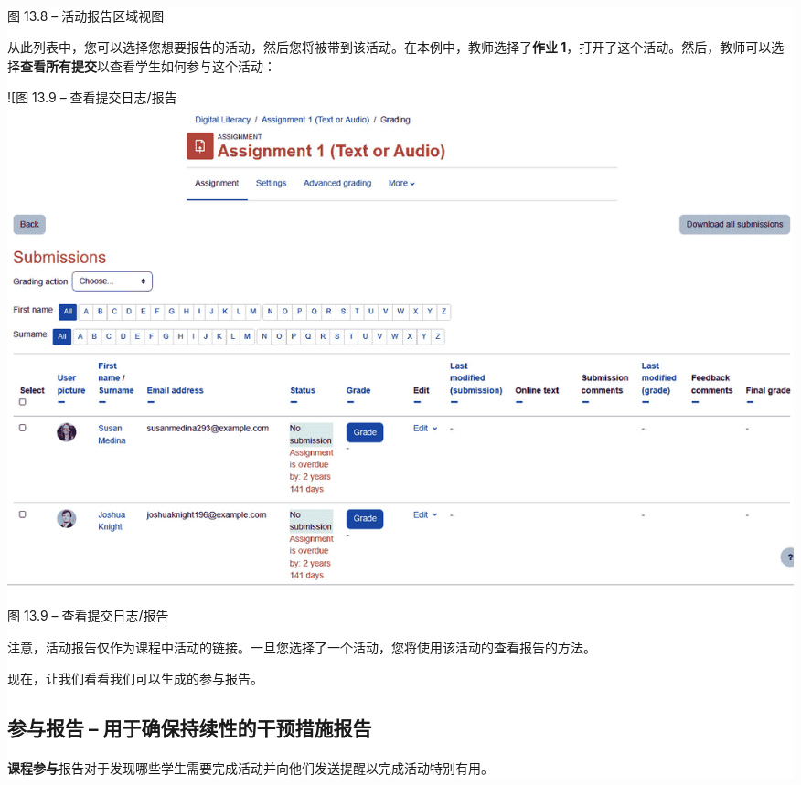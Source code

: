 图 13.8 – 活动报告区域视图

从此列表中，您可以选择您想要报告的活动，然后您将被带到该活动。在本例中，教师选择了**作业 1**，打开了这个活动。然后，教师可以选择**查看所有提交**以查看学生如何参与这个活动：

![图 13.9 – 查看提交日志/报告![图片](img/Figure_13.09_B17288.jpg)

图 13.9 – 查看提交日志/报告

注意，活动报告仅作为课程中活动的链接。一旦您选择了一个活动，您将使用该活动的查看报告的方法。

现在，让我们看看我们可以生成的参与报告。

## 参与报告 – 用于确保持续性的干预措施报告

**课程参与**报告对于发现哪些学生需要完成活动并向他们发送提醒以完成活动特别有用。
